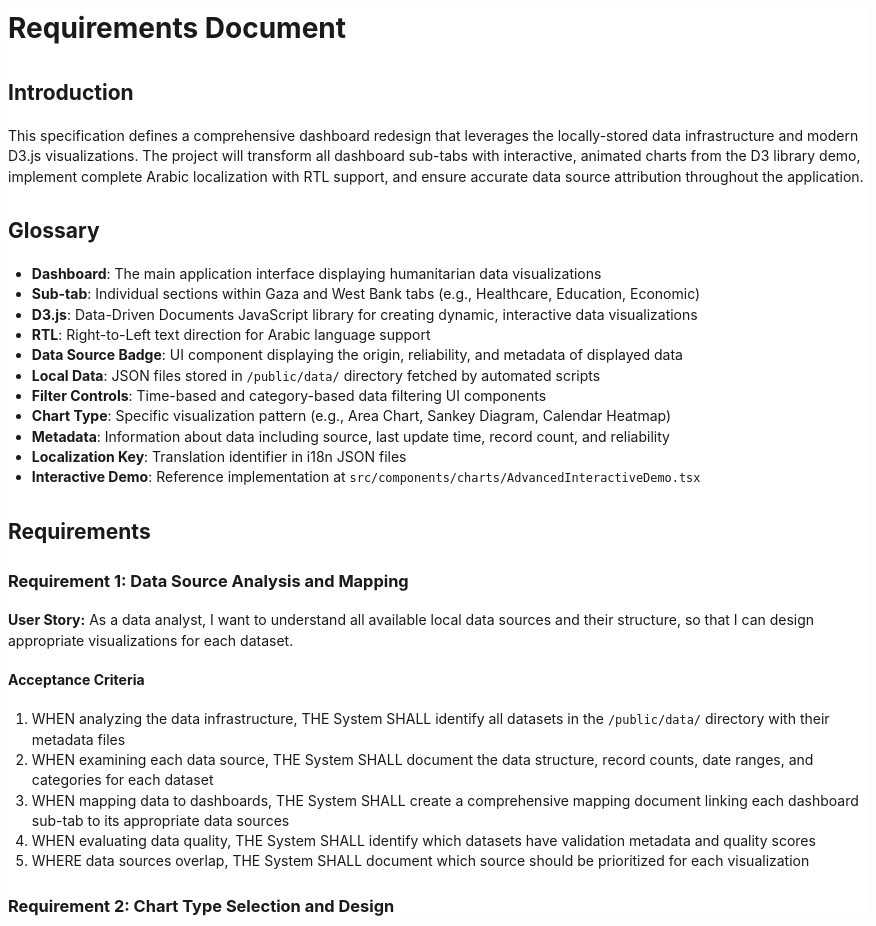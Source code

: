 # Requirements Document

## Introduction

This specification defines a comprehensive dashboard redesign that leverages the locally-stored data infrastructure and modern D3.js visualizations. The project will transform all dashboard sub-tabs with interactive, animated charts from the D3 library demo, implement complete Arabic localization with RTL support, and ensure accurate data source attribution throughout the application.

## Glossary

- **Dashboard**: The main application interface displaying humanitarian data visualizations
- **Sub-tab**: Individual sections within Gaza and West Bank tabs (e.g., Healthcare, Education, Economic)
- **D3.js**: Data-Driven Documents JavaScript library for creating dynamic, interactive data visualizations
- **RTL**: Right-to-Left text direction for Arabic language support
- **Data Source Badge**: UI component displaying the origin, reliability, and metadata of displayed data
- **Local Data**: JSON files stored in `/public/data/` directory fetched by automated scripts
- **Filter Controls**: Time-based and category-based data filtering UI components
- **Chart Type**: Specific visualization pattern (e.g., Area Chart, Sankey Diagram, Calendar Heatmap)
- **Metadata**: Information about data including source, last update time, record count, and reliability
- **Localization Key**: Translation identifier in i18n JSON files
- **Interactive Demo**: Reference implementation at `src/components/charts/AdvancedInteractiveDemo.tsx`

## Requirements

### Requirement 1: Data Source Analysis and Mapping

**User Story:** As a data analyst, I want to understand all available local data sources and their structure, so that I can design appropriate visualizations for each dataset.

#### Acceptance Criteria

1. WHEN analyzing the data infrastructure, THE System SHALL identify all datasets in the `/public/data/` directory with their metadata files
2. WHEN examining each data source, THE System SHALL document the data structure, record counts, date ranges, and categories for each dataset
3. WHEN mapping data to dashboards, THE System SHALL create a comprehensive mapping document linking each dashboard sub-tab to its appropriate data sources
4. WHEN evaluating data quality, THE System SHALL identify which datasets have validation metadata and quality scores
5. WHERE data sources overlap, THE System SHALL document which source should be prioritized for each visualization

### Requirement 2: Chart Type Selection and Design
